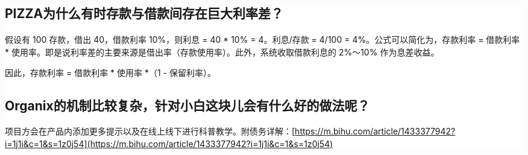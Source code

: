 ## PIZZA为什么有时存款与借款间存在巨大利率差？

假设有 100 存款，借出 40，借款利率 10%，则利息 = 40 \* 10% = 4。利息/存款 = 4/100 = 4%。公式可以简化为，存款利率 = 借款利率 \* 使用率。即是说利率差的主要来源是借出率（存款使用率）。此外，系统收取借款利息的 2%～10% 作为息差收益。

因此，存款利率 = 借款利率 \* 使用率 \*（1 - 保留利率）。

## Organix的机制比较复杂，针对小白这块儿会有什么好的做法呢？ 

项目方会在产品内添加更多提示以及在线上线下进行科普教学。附债务详解：[https://m.bihu.com/article/1433377942?i=1j1i&c=1&s=1z0j54](https://m.bihu.com/article/1433377942?i=1j1i&c=1&s=1z0j54)



